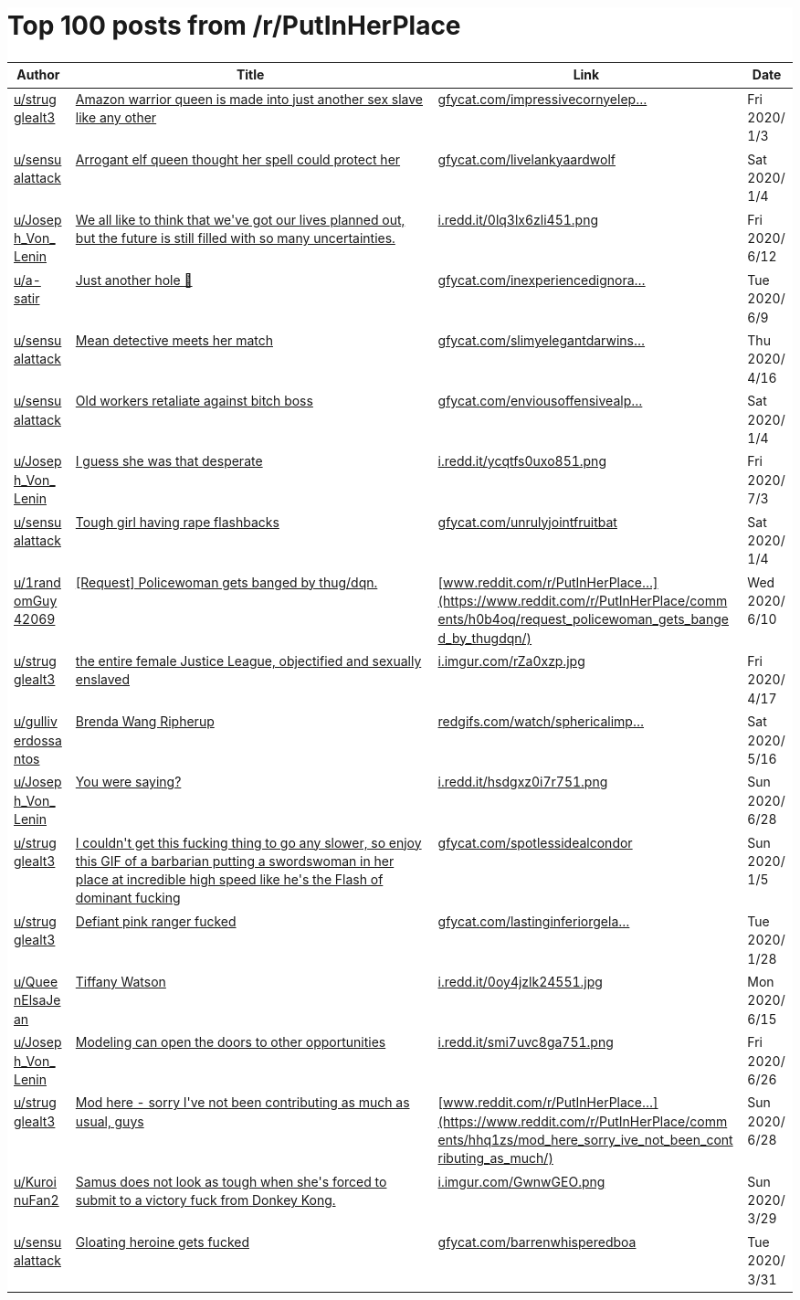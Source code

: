 # Top 100 posts from /r/PutInHerPlace

| Author | Title | Link | Date |
|---|---|---|---|
| [u/strugglealt3](https://reddit.com/u/strugglealt3) | [Amazon warrior queen is made into just another sex slave like any other](https://reddit.com/r/PutInHerPlace/comments/ejayr6/amazon_warrior_queen_is_made_into_just_another/) | [gfycat.com/impressivecornyelep…](https://gfycat.com/impressivecornyelephant) | Fri 2020/1/3 |
| [u/sensualattack](https://reddit.com/u/sensualattack) | [Arrogant elf queen thought her spell could protect her](https://reddit.com/r/PutInHerPlace/comments/ejy1xu/arrogant_elf_queen_thought_her_spell_could/) | [gfycat.com/livelankyaardwolf](https://gfycat.com/livelankyaardwolf) | Sat 2020/1/4 |
| [u/Joseph_Von_Lenin](https://reddit.com/u/Joseph_Von_Lenin) | [We all like to think that we've got our lives planned out, but the future is still filled with so many uncertainties.](https://reddit.com/r/PutInHerPlace/comments/h7p7h6/we_all_like_to_think_that_weve_got_our_lives/) | [i.redd.it/0lq3lx6zli451.png](https://i.redd.it/0lq3lx6zli451.png) | Fri 2020/6/12 |
| [u/a-satir](https://reddit.com/u/a-satir) | [Just another hole 🐺](https://reddit.com/r/PutInHerPlace/comments/h020e4/just_another_hole/) | [gfycat.com/inexperiencedignora…](https://gfycat.com/inexperiencedignorantgallinule) | Tue 2020/6/9 |
| [u/sensualattack](https://reddit.com/u/sensualattack) | [Mean detective meets her match](https://reddit.com/r/PutInHerPlace/comments/g2ee7p/mean_detective_meets_her_match/) | [gfycat.com/slimyelegantdarwins…](https://gfycat.com/slimyelegantdarwinsfox) | Thu 2020/4/16 |
| [u/sensualattack](https://reddit.com/u/sensualattack) | [Old workers retaliate against bitch boss](https://reddit.com/r/PutInHerPlace/comments/ejtg75/old_workers_retaliate_against_bitch_boss/) | [gfycat.com/enviousoffensivealp…](https://gfycat.com/enviousoffensivealpineroadguidetigerbeetle) | Sat 2020/1/4 |
| [u/Joseph_Von_Lenin](https://reddit.com/u/Joseph_Von_Lenin) | [I guess she was that desperate](https://reddit.com/r/PutInHerPlace/comments/hkoxyc/i_guess_she_was_that_desperate/) | [i.redd.it/ycqtfs0uxo851.png](https://i.redd.it/ycqtfs0uxo851.png) | Fri 2020/7/3 |
| [u/sensualattack](https://reddit.com/u/sensualattack) | [Tough girl having rape flashbacks](https://reddit.com/r/PutInHerPlace/comments/ejxzvi/tough_girl_having_rape_flashbacks/) | [gfycat.com/unrulyjointfruitbat](https://gfycat.com/unrulyjointfruitbat) | Sat 2020/1/4 |
| [u/1randomGuy42069](https://reddit.com/u/1randomGuy42069) | [[Request] Policewoman gets banged by thug/dqn.](https://reddit.com/r/PutInHerPlace/comments/h0b4oq/request_policewoman_gets_banged_by_thugdqn/) | [www.reddit.com/r/PutInHerPlace…](https://www.reddit.com/r/PutInHerPlace/comments/h0b4oq/request_policewoman_gets_banged_by_thugdqn/) | Wed 2020/6/10 |
| [u/strugglealt3](https://reddit.com/u/strugglealt3) | [the entire female Justice League, objectified and sexually enslaved](https://reddit.com/r/PutInHerPlace/comments/g2wwvx/the_entire_female_justice_league_objectified_and/) | [i.imgur.com/rZa0xzp.jpg](https://i.imgur.com/rZa0xzp.jpg) | Fri 2020/4/17 |
| [u/gulliverdossantos](https://reddit.com/u/gulliverdossantos) | [Brenda Wang Ripherup](https://reddit.com/r/PutInHerPlace/comments/gl2mss/brenda_wang_ripherup/) | [redgifs.com/watch/sphericalimp…](https://redgifs.com/watch/sphericalimpuredeermouse) | Sat 2020/5/16 |
| [u/Joseph_Von_Lenin](https://reddit.com/u/Joseph_Von_Lenin) | [You were saying?](https://reddit.com/r/PutInHerPlace/comments/hhqwki/you_were_saying/) | [i.redd.it/hsdgxz0i7r751.png](https://i.redd.it/hsdgxz0i7r751.png) | Sun 2020/6/28 |
| [u/strugglealt3](https://reddit.com/u/strugglealt3) | [I couldn't get this fucking thing to go any slower, so enjoy this GIF of a barbarian putting a swordswoman in her place at incredible high speed like he's the Flash of dominant fucking](https://reddit.com/r/PutInHerPlace/comments/ek7wx1/i_couldnt_get_this_fucking_thing_to_go_any_slower/) | [gfycat.com/spotlessidealcondor](https://gfycat.com/spotlessidealcondor) | Sun 2020/1/5 |
| [u/strugglealt3](https://reddit.com/u/strugglealt3) | [Defiant pink ranger fucked](https://reddit.com/r/PutInHerPlace/comments/evavpg/defiant_pink_ranger_fucked/) | [gfycat.com/lastinginferiorgela…](https://gfycat.com/lastinginferiorgelada) | Tue 2020/1/28 |
| [u/QueenElsaJean](https://reddit.com/u/QueenElsaJean) | [Tiffany Watson](https://reddit.com/r/PutInHerPlace/comments/h9l1j3/tiffany_watson/) | [i.redd.it/0oy4jzlk24551.jpg](https://i.redd.it/0oy4jzlk24551.jpg) | Mon 2020/6/15 |
| [u/Joseph_Von_Lenin](https://reddit.com/u/Joseph_Von_Lenin) | [Modeling can open the doors to other opportunities](https://reddit.com/r/PutInHerPlace/comments/hgbs7d/modeling_can_open_the_doors_to_other_opportunities/) | [i.redd.it/smi7uvc8ga751.png](https://i.redd.it/smi7uvc8ga751.png) | Fri 2020/6/26 |
| [u/strugglealt3](https://reddit.com/u/strugglealt3) | [Mod here - sorry I've not been contributing as much as usual, guys](https://reddit.com/r/PutInHerPlace/comments/hhq1zs/mod_here_sorry_ive_not_been_contributing_as_much/) | [www.reddit.com/r/PutInHerPlace…](https://www.reddit.com/r/PutInHerPlace/comments/hhq1zs/mod_here_sorry_ive_not_been_contributing_as_much/) | Sun 2020/6/28 |
| [u/KuroinuFan2](https://reddit.com/u/KuroinuFan2) | [Samus does not look as tough when she's forced to submit to a victory fuck from Donkey Kong.](https://reddit.com/r/PutInHerPlace/comments/fr9r3v/samus_does_not_look_as_tough_when_shes_forced_to/) | [i.imgur.com/GwnwGEO.png](https://i.imgur.com/GwnwGEO.png) | Sun 2020/3/29 |
| [u/sensualattack](https://reddit.com/u/sensualattack) | [Gloating heroine gets fucked](https://reddit.com/r/PutInHerPlace/comments/fsolqt/gloating_heroine_gets_fucked/) | [gfycat.com/barrenwhisperedboa](https://gfycat.com/barrenwhisperedboa) | Tue 2020/3/31 |